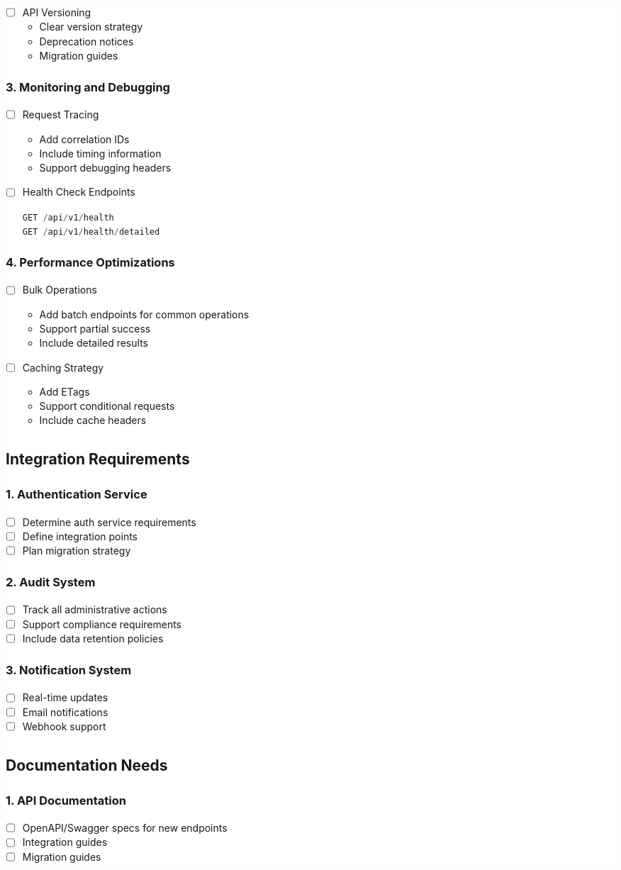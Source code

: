 - [ ] API Versioning
  - Clear version strategy
  - Deprecation notices
  - Migration guides

### 3. Monitoring and Debugging
- [ ] Request Tracing
  - Add correlation IDs
  - Include timing information
  - Support debugging headers

- [ ] Health Check Endpoints
  ```typescript
  GET /api/v1/health
  GET /api/v1/health/detailed
  ```

### 4. Performance Optimizations
- [ ] Bulk Operations
  - Add batch endpoints for common operations
  - Support partial success
  - Include detailed results

- [ ] Caching Strategy
  - Add ETags
  - Support conditional requests
  - Include cache headers

## Integration Requirements

### 1. Authentication Service
- [ ] Determine auth service requirements
- [ ] Define integration points
- [ ] Plan migration strategy

### 2. Audit System
- [ ] Track all administrative actions
- [ ] Support compliance requirements
- [ ] Include data retention policies

### 3. Notification System
- [ ] Real-time updates
- [ ] Email notifications
- [ ] Webhook support

## Documentation Needs

### 1. API Documentation
- [ ] OpenAPI/Swagger specs for new endpoints
- [ ] Integration guides
- [ ] Migration guides
